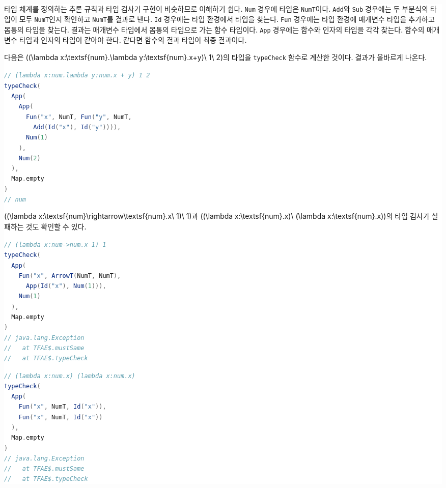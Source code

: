 타입 체계를 정의하는 추론 규칙과 타입 검사기 구현이 비슷하므로 이해하기 쉽다. `Num` 경우에 타입은 `NumT`이다. `Add`와 `Sub` 경우에는 두 부분식의 타입이 모두 `NumT`인지 확인하고 `NumT`를 결과로 낸다. `Id` 경우에는 타입 환경에서 타입을 찾는다. `Fun` 경우에는 타입 환경에 매개변수 타입을 추가하고 몸통의 타입을 찾는다. 결과는 매개변수 타입에서 몸통의 타입으로 가는 함수 타입이다. `App` 경우에는 함수와 인자의 타입을 각각 찾는다. 함수의 매개변수 타입과 인자의 타입이 같아야 한다. 같다면 함수의 결과 타입이 최종 결과이다.

다음은 \((\lambda x:\textsf{num}.\lambda y:\textsf{num}.x+y)\ 1\ 2\)의 타입을 `typeCheck` 함수로 계산한 것이다. 결과가 올바르게 나온다.

```scala
// (lambda x:num.lambda y:num.x + y) 1 2
typeCheck(
  App(
    App(
      Fun("x", NumT, Fun("y", NumT,
        Add(Id("x"), Id("y")))),
      Num(1)
    ),
    Num(2)
  ),
  Map.empty
)
// num
```

\((\lambda x:\textsf{num}\rightarrow\textsf{num}.x\ 1)\ 1\)과 \((\lambda x:\textsf{num}.x)\ (\lambda x:\textsf{num}.x)\)의 타입 검사가 실패하는 것도 확인할 수 있다.

``` scala
// (lambda x:num->num.x 1) 1
typeCheck(
  App(
    Fun("x", ArrowT(NumT, NumT),
      App(Id("x"), Num(1))),
    Num(1)
  ),
  Map.empty
)
// java.lang.Exception
//   at TFAE$.mustSame
//   at TFAE$.typeCheck
```

```scala
// (lambda x:num.x) (lambda x:num.x)
typeCheck(
  App(
    Fun("x", NumT, Id("x")),
    Fun("x", NumT, Id("x"))
  ),
  Map.empty
)
// java.lang.Exception
//   at TFAE$.mustSame
//   at TFAE$.typeCheck
```
